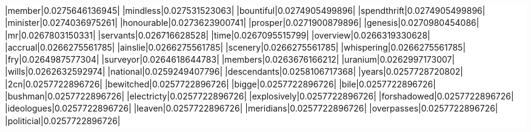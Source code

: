 |member|0.0275646136945|
|mindless|0.027531523063|
|bountiful|0.0274905499896|
|spendthrift|0.0274905499896|
|minister|0.0274036975261|
|honourable|0.0273623900741|
|prosper|0.0271900879896|
|genesis|0.0270980454086|
|mr|0.0267803150331|
|servants|0.026716628528|
|time|0.0267095515799|
|overview|0.0266319330628|
|accrual|0.0266275561785|
|ainslie|0.0266275561785|
|scenery|0.0266275561785|
|whispering|0.0266275561785|
|fry|0.0264987577304|
|surveyor|0.0264618644783|
|members|0.0263676166212|
|uranium|0.0262997173007|
|wills|0.0262632592974|
|national|0.0259249407796|
|descendants|0.0258106717368|
|years|0.0257728720802|
|2cn|0.0257722896726|
|bewitched|0.0257722896726|
|bigge|0.0257722896726|
|bile|0.0257722896726|
|bushman|0.0257722896726|
|electricty|0.0257722896726|
|explosively|0.0257722896726|
|forshadowed|0.0257722896726|
|ideologues|0.0257722896726|
|leaven|0.0257722896726|
|meridians|0.0257722896726|
|overpasses|0.0257722896726|
|politicial|0.0257722896726|